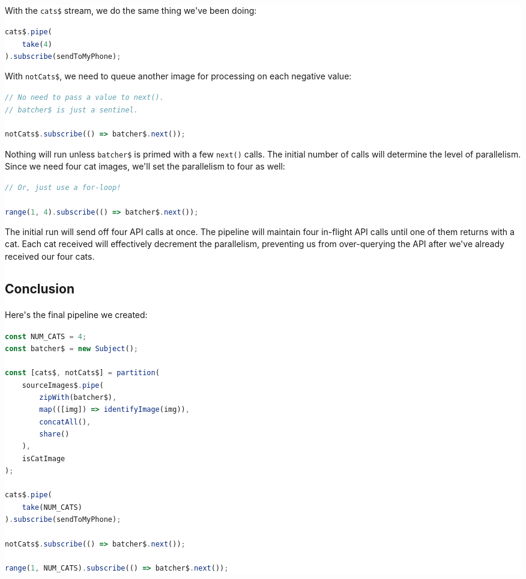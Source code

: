 With the `cats$` stream, we do the same thing we've been doing:

```javascript
cats$.pipe(
    take(4)
).subscribe(sendToMyPhone);
```

With `notCats$`, we need to queue another image for processing on each negative value:

```javascript
// No need to pass a value to next().
// batcher$ is just a sentinel.

notCats$.subscribe(() => batcher$.next());
```

Nothing will run unless `batcher$` is primed with a few `next()` calls. The initial number of calls will determine the level of parallelism. Since we need four cat images, we'll set the parallelism to four as well:

```javascript
// Or, just use a for-loop!

range(1, 4).subscribe(() => batcher$.next());
```

The initial run will send off four API calls at once. The pipeline will maintain four in-flight API calls until one of them returns with a cat. Each cat received will effectively decrement the parallelism, preventing us from over-querying the API after we've already received our four cats.

## Conclusion

Here's the final pipeline we created:

```javascript
const NUM_CATS = 4;
const batcher$ = new Subject();

const [cats$, notCats$] = partition(
    sourceImages$.pipe(
        zipWith(batcher$),
        map(([img]) => identifyImage(img)),
        concatAll(),
        share()
    ),
    isCatImage
);

cats$.pipe(
    take(NUM_CATS)
).subscribe(sendToMyPhone);

notCats$.subscribe(() => batcher$.next());

range(1, NUM_CATS).subscribe(() => batcher$.next());
```
